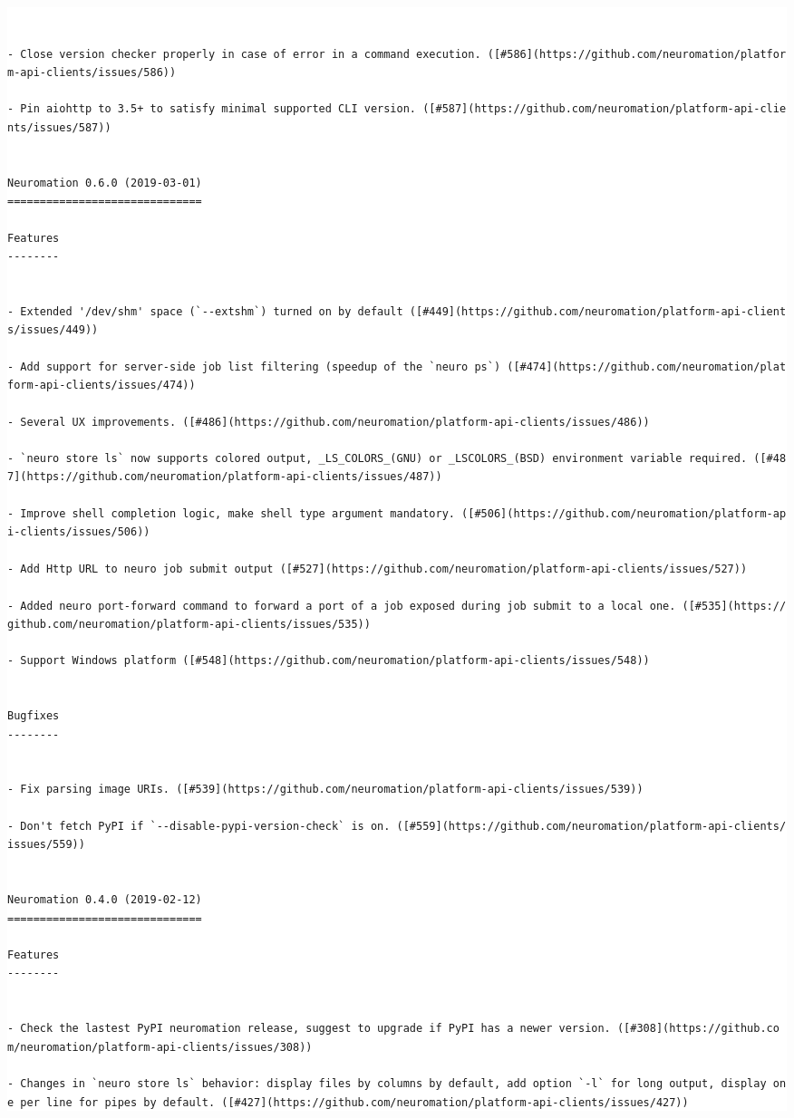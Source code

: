   ```


- Close version checker properly in case of error in a command execution. ([#586](https://github.com/neuromation/platform-api-clients/issues/586))

- Pin aiohttp to 3.5+ to satisfy minimal supported CLI version. ([#587](https://github.com/neuromation/platform-api-clients/issues/587))


Neuromation 0.6.0 (2019-03-01)
==============================

Features
--------


- Extended '/dev/shm' space (`--extshm`) turned on by default ([#449](https://github.com/neuromation/platform-api-clients/issues/449))

- Add support for server-side job list filtering (speedup of the `neuro ps`) ([#474](https://github.com/neuromation/platform-api-clients/issues/474))

- Several UX improvements. ([#486](https://github.com/neuromation/platform-api-clients/issues/486))

- `neuro store ls` now supports colored output, _LS_COLORS_(GNU) or _LSCOLORS_(BSD) environment variable required. ([#487](https://github.com/neuromation/platform-api-clients/issues/487))

- Improve shell completion logic, make shell type argument mandatory. ([#506](https://github.com/neuromation/platform-api-clients/issues/506))

- Add Http URL to neuro job submit output ([#527](https://github.com/neuromation/platform-api-clients/issues/527))

- Added neuro port-forward command to forward a port of a job exposed during job submit to a local one. ([#535](https://github.com/neuromation/platform-api-clients/issues/535))

- Support Windows platform ([#548](https://github.com/neuromation/platform-api-clients/issues/548))


Bugfixes
--------


- Fix parsing image URIs. ([#539](https://github.com/neuromation/platform-api-clients/issues/539))

- Don't fetch PyPI if `--disable-pypi-version-check` is on. ([#559](https://github.com/neuromation/platform-api-clients/issues/559))


Neuromation 0.4.0 (2019-02-12)
==============================

Features
--------


- Check the lastest PyPI neuromation release, suggest to upgrade if PyPI has a newer version. ([#308](https://github.com/neuromation/platform-api-clients/issues/308))

- Changes in `neuro store ls` behavior: display files by columns by default, add option `-l` for long output, display one per line for pipes by default. ([#427](https://github.com/neuromation/platform-api-clients/issues/427))

  ```